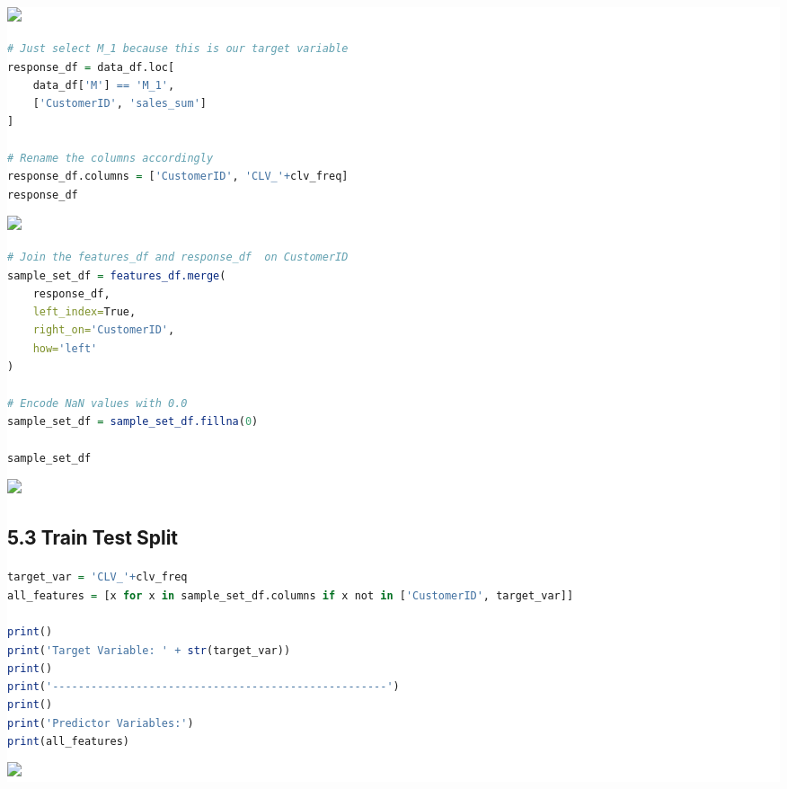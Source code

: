 ![](/post/2020-09-22-marketing-customer-lifetime-value_files/p83p17.png)


```r
# Just select M_1 because this is our target variable
response_df = data_df.loc[
    data_df['M'] == 'M_1',
    ['CustomerID', 'sales_sum']
]

# Rename the columns accordingly
response_df.columns = ['CustomerID', 'CLV_'+clv_freq]
response_df
```

![](/post/2020-09-22-marketing-customer-lifetime-value_files/p83p18.png)



```r
# Join the features_df and response_df  on CustomerID
sample_set_df = features_df.merge(
    response_df, 
    left_index=True, 
    right_on='CustomerID',
    how='left'
)

# Encode NaN values with 0.0
sample_set_df = sample_set_df.fillna(0)

sample_set_df
```

![](/post/2020-09-22-marketing-customer-lifetime-value_files/p83p19.png)


## 5.3 Train Test Split



```r
target_var = 'CLV_'+clv_freq
all_features = [x for x in sample_set_df.columns if x not in ['CustomerID', target_var]]

print()
print('Target Variable: ' + str(target_var))
print()
print('----------------------------------------------------')
print()
print('Predictor Variables:')
print(all_features)
```

![](/post/2020-09-22-marketing-customer-lifetime-value_files/p83p20.png)
